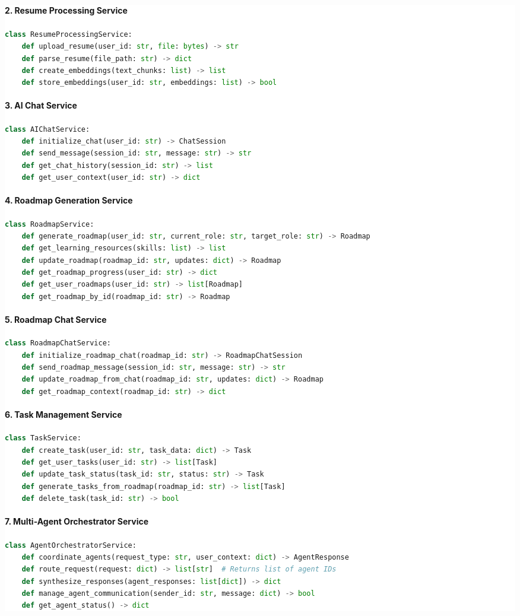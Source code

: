 #### 2. Resume Processing Service
```python
class ResumeProcessingService:
    def upload_resume(user_id: str, file: bytes) -> str
    def parse_resume(file_path: str) -> dict
    def create_embeddings(text_chunks: list) -> list
    def store_embeddings(user_id: str, embeddings: list) -> bool
```

#### 3. AI Chat Service
```python
class AIChatService:
    def initialize_chat(user_id: str) -> ChatSession
    def send_message(session_id: str, message: str) -> str
    def get_chat_history(session_id: str) -> list
    def get_user_context(user_id: str) -> dict
```

#### 4. Roadmap Generation Service
```python
class RoadmapService:
    def generate_roadmap(user_id: str, current_role: str, target_role: str) -> Roadmap
    def get_learning_resources(skills: list) -> list
    def update_roadmap(roadmap_id: str, updates: dict) -> Roadmap
    def get_roadmap_progress(user_id: str) -> dict
    def get_user_roadmaps(user_id: str) -> list[Roadmap]
    def get_roadmap_by_id(roadmap_id: str) -> Roadmap
```

#### 5. Roadmap Chat Service
```python
class RoadmapChatService:
    def initialize_roadmap_chat(roadmap_id: str) -> RoadmapChatSession
    def send_roadmap_message(session_id: str, message: str) -> str
    def update_roadmap_from_chat(roadmap_id: str, updates: dict) -> Roadmap
    def get_roadmap_context(roadmap_id: str) -> dict
```

#### 6. Task Management Service
```python
class TaskService:
    def create_task(user_id: str, task_data: dict) -> Task
    def get_user_tasks(user_id: str) -> list[Task]
    def update_task_status(task_id: str, status: str) -> Task
    def generate_tasks_from_roadmap(roadmap_id: str) -> list[Task]
    def delete_task(task_id: str) -> bool
```

#### 7. Multi-Agent Orchestrator Service
```python
class AgentOrchestratorService:
    def coordinate_agents(request_type: str, user_context: dict) -> AgentResponse
    def route_request(request: dict) -> list[str]  # Returns list of agent IDs
    def synthesize_responses(agent_responses: list[dict]) -> dict
    def manage_agent_communication(sender_id: str, message: dict) -> bool
    def get_agent_status() -> dict
```
